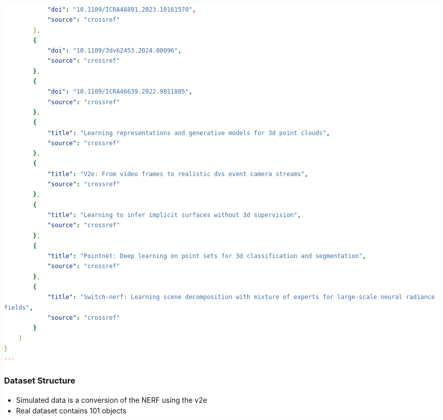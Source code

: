 ```yaml
            "doi": "10.1109/ICRA48891.2023.10161570",
            "source": "crossref"
        },
        {
            "doi": "10.1109/3dv62453.2024.00096",
            "source": "crossref"
        },
        {
            "doi": "10.1109/ICRA46639.2022.9811805",
            "source": "crossref"
        },
        {
            "title": "Learning representations and generative models for 3d point clouds",
            "source": "crossref"
        },
        {
            "title": "V2e: From video frames to realistic dvs event camera streams",
            "source": "crossref"
        },
        {
            "title": "Learning to infer implicit surfaces without 3d supervision",
            "source": "crossref"
        },
        {
            "title": "Pointnet: Deep learning on point sets for 3d classification and segmentation",
            "source": "crossref"
        },
        {
            "title": "Switch-nerf: Learning scene decomposition with mixture of experts for large-scale neural radiance fields",
            "source": "crossref"
        }
    ]
}
---
```


### Dataset Structure

- Simulated data is a conversion of the NERF using the v2e
- Real dataset contains 101 objects
